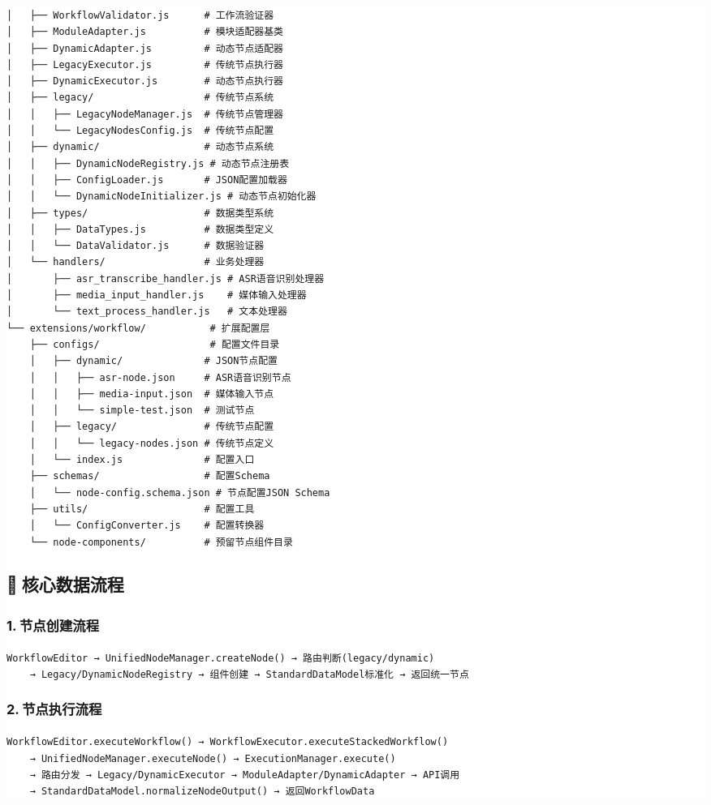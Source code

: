 ```
│   ├── WorkflowValidator.js      # 工作流验证器
│   ├── ModuleAdapter.js          # 模块适配器基类
│   ├── DynamicAdapter.js         # 动态节点适配器
│   ├── LegacyExecutor.js         # 传统节点执行器
│   ├── DynamicExecutor.js        # 动态节点执行器
│   ├── legacy/                   # 传统节点系统
│   │   ├── LegacyNodeManager.js  # 传统节点管理器
│   │   └── LegacyNodesConfig.js  # 传统节点配置
│   ├── dynamic/                  # 动态节点系统  
│   │   ├── DynamicNodeRegistry.js # 动态节点注册表
│   │   ├── ConfigLoader.js       # JSON配置加载器
│   │   └── DynamicNodeInitializer.js # 动态节点初始化器
│   ├── types/                    # 数据类型系统
│   │   ├── DataTypes.js          # 数据类型定义
│   │   └── DataValidator.js      # 数据验证器
│   └── handlers/                 # 业务处理器
│       ├── asr_transcribe_handler.js # ASR语音识别处理器
│       ├── media_input_handler.js    # 媒体输入处理器
│       └── text_process_handler.js   # 文本处理器
└── extensions/workflow/           # 扩展配置层
    ├── configs/                   # 配置文件目录
    │   ├── dynamic/              # JSON节点配置
    │   │   ├── asr-node.json     # ASR语音识别节点
    │   │   ├── media-input.json  # 媒体输入节点
    │   │   └── simple-test.json  # 测试节点
    │   ├── legacy/               # 传统节点配置
    │   │   └── legacy-nodes.json # 传统节点定义
    │   └── index.js              # 配置入口
    ├── schemas/                  # 配置Schema
    │   └── node-config.schema.json # 节点配置JSON Schema
    ├── utils/                    # 配置工具
    │   └── ConfigConverter.js    # 配置转换器
    └── node-components/          # 预留节点组件目录
```

## 🔄 核心数据流程

### 1. 节点创建流程
```
WorkflowEditor → UnifiedNodeManager.createNode() → 路由判断(legacy/dynamic) 
    → Legacy/DynamicNodeRegistry → 组件创建 → StandardDataModel标准化 → 返回统一节点
```

### 2. 节点执行流程  
```
WorkflowEditor.executeWorkflow() → WorkflowExecutor.executeStackedWorkflow() 
    → UnifiedNodeManager.executeNode() → ExecutionManager.execute() 
    → 路由分发 → Legacy/DynamicExecutor → ModuleAdapter/DynamicAdapter → API调用 
    → StandardDataModel.normalizeNodeOutput() → 返回WorkflowData
```
